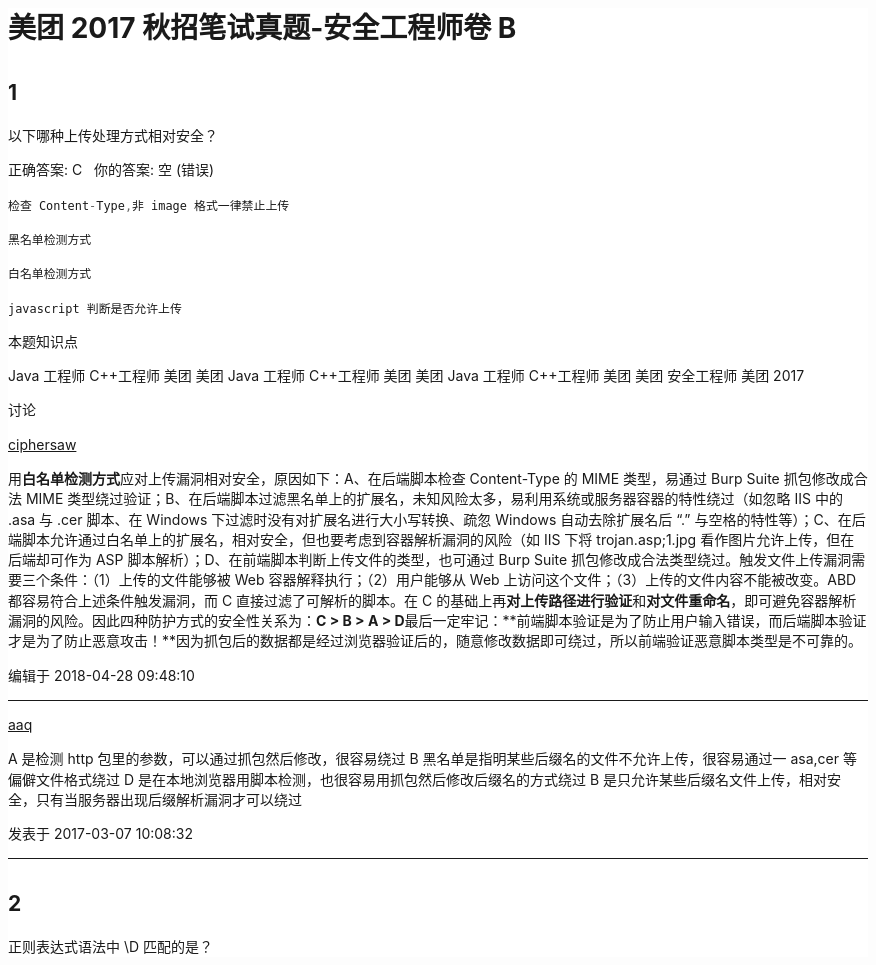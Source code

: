 # 美团 2017 秋招笔试真题-安全工程师卷 B

## 1

以下哪种上传处理方式相对安全？

正确答案: C   你的答案: 空 (错误)

```cpp
检查 Content-Type,非 image 格式一律禁止上传
```

```cpp
黑名单检测方式
```

```cpp
白名单检测方式
```

```cpp
javascript 判断是否允许上传
```

本题知识点

Java 工程师 C++工程师 美团 美团 Java 工程师 C++工程师 美团 美团 Java 工程师 C++工程师 美团 美团 安全工程师 美团 2017

讨论

[ciphersaw](https://www.nowcoder.com/profile/543695)

用**白名单检测方式**应对上传漏洞相对安全，原因如下：A、在后端脚本检查 Content-Type 的 MIME 类型，易通过 Burp Suite 抓包修改成合法 MIME 类型绕过验证；B、在后端脚本过滤黑名单上的扩展名，未知风险太多，易利用系统或服务器容器的特性绕过（如忽略 IIS 中的 .asa 与 .cer 脚本、在 Windows 下过滤时没有对扩展名进行大小写转换、疏忽 Windows 自动去除扩展名后 “.” 与空格的特性等）；C、在后端脚本允许通过白名单上的扩展名，相对安全，但也要考虑到容器解析漏洞的风险（如 IIS 下将 trojan.asp;1.jpg 看作图片允许上传，但在后端却可作为 ASP 脚本解析）；D、在前端脚本判断上传文件的类型，也可通过 Burp Suite 抓包修改成合法类型绕过。触发文件上传漏洞需要三个条件：（1）上传的文件能够被 Web 容器解释执行；（2）用户能够从 Web 上访问这个文件；（3）上传的文件内容不能被改变。ABD 都容易符合上述条件触发漏洞，而 C 直接过滤了可解析的脚本。在 C 的基础上再**对上传路径进行验证**和**对文件重命名**，即可避免容器解析漏洞的风险。因此四种防护方式的安全性关系为：**C > B > A > D**最后一定牢记：**前端脚本验证是为了防止用户输入错误，而后端脚本验证才是为了防止恶意攻击！**因为抓包后的数据都是经过浏览器验证后的，随意修改数据即可绕过，所以前端验证恶意脚本类型是不可靠的。

编辑于 2018-04-28 09:48:10

* * *

[aaq](https://www.nowcoder.com/profile/3004444)

A 是检测 http 包里的参数，可以通过抓包然后修改，很容易绕过
B 黑名单是指明某些后缀名的文件不允许上传，很容易通过一 asa,cer 等偏僻文件格式绕过
D 是在本地浏览器用脚本检测，也很容易用抓包然后修改后缀名的方式绕过
B 是只允许某些后缀名文件上传，相对安全，只有当服务器出现后缀解析漏洞才可以绕过

发表于 2017-03-07 10:08:32

* * *

## 2

正则表达式语法中 \D 匹配的是？
